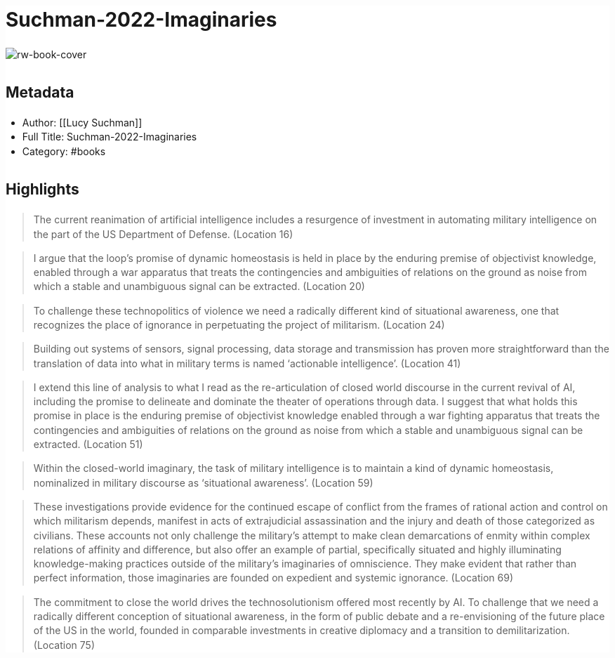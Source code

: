# Suchman-2022-Imaginaries

![rw-book-cover](https://readwise-assets.s3.amazonaws.com/static/images/default-book-icon-1.a08c56e2fedd.png)

## Metadata
- Author: [[Lucy Suchman]]
- Full Title: Suchman-2022-Imaginaries
- Category: #books

## Highlights

> The current reanimation of artificial intelligence includes a resurgence of investment in automating military intelligence on the part of the US Department of Defense. (Location 16)


> I argue that the loop’s promise of dynamic homeostasis is held in place by the enduring premise of objectivist knowledge, enabled through a war apparatus that treats the contingencies and ambiguities of relations on the ground as noise from which a stable and unambiguous signal can be extracted. (Location 20)


> To challenge these technopolitics of violence we need a radically different kind of situational awareness, one that recognizes the place of ignorance in perpetuating the project of militarism. (Location 24)


> Building out systems of sensors, signal processing, data storage and transmission has proven more straightforward than the translation of data into what in military terms is named ‘actionable intelligence’. (Location 41)


> I extend this line of analysis to what I read as the re-articulation of closed world discourse in the current revival of AI, including the promise to delineate and dominate the theater of operations through data. I suggest that what holds this promise in place is the enduring premise of objectivist knowledge enabled through a war fighting apparatus that treats the contingencies and ambiguities of relations on the ground as noise from which a stable and unambiguous signal can be extracted. (Location 51)


> Within the closed-world imaginary, the task of military intelligence is to maintain a kind of dynamic homeostasis, nominalized in military discourse as ‘situational awareness’. (Location 59)


> These investigations provide evidence for the continued escape of conflict from the frames of rational action and control on which militarism depends, manifest in acts of extrajudicial assassination and the injury and death of those categorized as civilians. These accounts not only challenge the military’s attempt to make clean demarcations of enmity within complex relations of affinity and difference, but also offer an example of partial, specifically situated and highly illuminating knowledge-making practices outside of the military’s imaginaries of omniscience. They make evident that rather than perfect information, those imaginaries are founded on expedient and systemic ignorance. (Location 69)


> The commitment to close the world drives the technosolutionism offered most recently by AI. To challenge that we need a radically different conception of situational awareness, in the form of public debate and a re-envisioning of the future place of the US in the world, founded in comparable investments in creative diplomacy and a transition to demilitarization. (Location 75)
